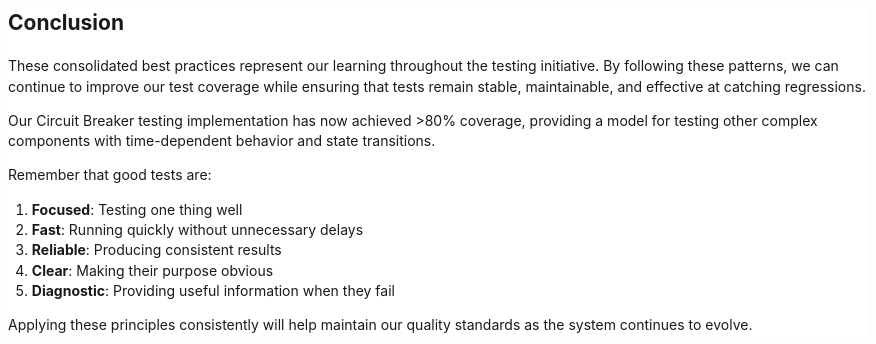## Conclusion

These consolidated best practices represent our learning throughout the testing initiative. By following these patterns, we can continue to improve our test coverage while ensuring that tests remain stable, maintainable, and effective at catching regressions.

Our Circuit Breaker testing implementation has now achieved >80% coverage, providing a model for testing other complex components with time-dependent behavior and state transitions.

Remember that good tests are:
1. **Focused**: Testing one thing well
2. **Fast**: Running quickly without unnecessary delays
3. **Reliable**: Producing consistent results
4. **Clear**: Making their purpose obvious
5. **Diagnostic**: Providing useful information when they fail

Applying these principles consistently will help maintain our quality standards as the system continues to evolve.